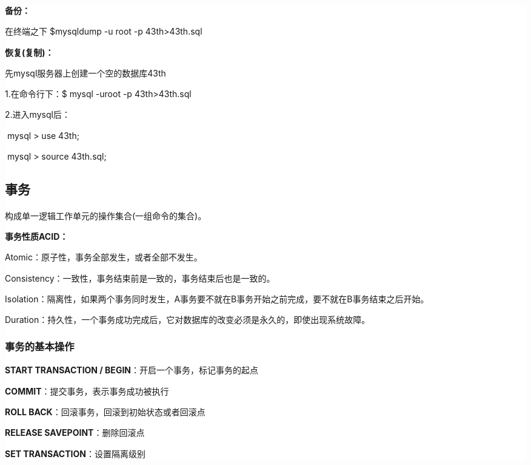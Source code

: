 **备份：**

在终端之下 $mysqldump -u root -p 43th>43th.sql



**恢复(复制)：**

先mysql服务器上创建一个空的数据库43th

1.在命令行下：$ mysql -uroot -p 43th>43th.sql

2.进入mysql后：

​	mysql > use 43th;

​	mysql > source 43th.sql;







## 事务

构成单一逻辑工作单元的操作集合(一组命令的集合)。

**事务性质ACID：** 

Atomic：原子性，事务全部发生，或者全部不发生。

Consistency：一致性，事务结束前是一致的，事务结束后也是一致的。

Isolation：隔离性，如果两个事务同时发生，A事务要不就在B事务开始之前完成，要不就在B事务结束之后开始。

Duration：持久性，一个事务成功完成后，它对数据库的改变必须是永久的，即使出现系统故障。



### 事务的基本操作

**START TRANSACTION / BEGIN**：开启一个事务，标记事务的起点

**COMMIT**：提交事务，表示事务成功被执行

**ROLL BACK**：回滚事务，回滚到初始状态或者回滚点

**RELEASE SAVEPOINT**：删除回滚点

**SET TRANSACTION**：设置隔离级别




















